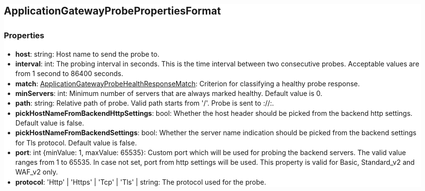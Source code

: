 ## ApplicationGatewayProbePropertiesFormat
### Properties
* **host**: string: Host name to send the probe to.
* **interval**: int: The probing interval in seconds. This is the time interval between two consecutive probes. Acceptable values are from 1 second to 86400 seconds.
* **match**: [ApplicationGatewayProbeHealthResponseMatch](#applicationgatewayprobehealthresponsematch): Criterion for classifying a healthy probe response.
* **minServers**: int: Minimum number of servers that are always marked healthy. Default value is 0.
* **path**: string: Relative path of probe. Valid path starts from '/'. Probe is sent to <Protocol>://<host>:<port><path>.
* **pickHostNameFromBackendHttpSettings**: bool: Whether the host header should be picked from the backend http settings. Default value is false.
* **pickHostNameFromBackendSettings**: bool: Whether the server name indication should be picked from the backend settings for Tls protocol. Default value is false.
* **port**: int {minValue: 1, maxValue: 65535}: Custom port which will be used for probing the backend servers. The valid value ranges from 1 to 65535. In case not set, port from http settings will be used. This property is valid for Basic, Standard_v2 and WAF_v2 only.
* **protocol**: 'Http' | 'Https' | 'Tcp' | 'Tls' | string: The protocol used for the probe.

